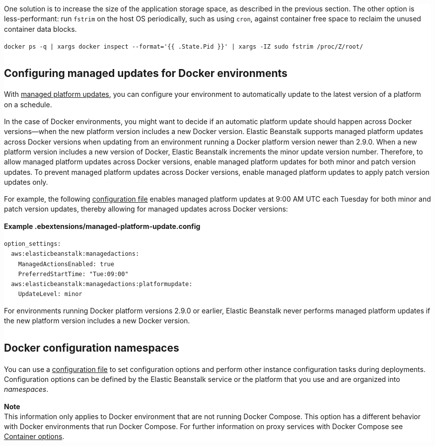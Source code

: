 One solution is to increase the size of the application storage space, as described in the previous section\. The other option is less\-performant: run `fstrim` on the host OS periodically, such as using `cron`, against container free space to reclaim the unused container data blocks\.

```
docker ps -q | xargs docker inspect --format='{{ .State.Pid }}' | xargs -IZ sudo fstrim /proc/Z/root/
```

## Configuring managed updates for Docker environments<a name="docker-managed-updates"></a>

With [managed platform updates](environment-platform-update-managed.md), you can configure your environment to automatically update to the latest version of a platform on a schedule\.

In the case of Docker environments, you might want to decide if an automatic platform update should happen across Docker versions—when the new platform version includes a new Docker version\. Elastic Beanstalk supports managed platform updates across Docker versions when updating from an environment running a Docker platform version newer than 2\.9\.0\. When a new platform version includes a new version of Docker, Elastic Beanstalk increments the minor update version number\. Therefore, to allow managed platform updates across Docker versions, enable managed platform updates for both minor and patch version updates\. To prevent managed platform updates across Docker versions, enable managed platform updates to apply patch version updates only\.

For example, the following [configuration file](ebextensions.md) enables managed platform updates at 9:00 AM UTC each Tuesday for both minor and patch version updates, thereby allowing for managed updates across Docker versions:

**Example \.ebextensions/managed\-platform\-update\.config**  

```
option_settings:
  aws:elasticbeanstalk:managedactions:
    ManagedActionsEnabled: true
    PreferredStartTime: "Tue:09:00"
  aws:elasticbeanstalk:managedactions:platformupdate:
    UpdateLevel: minor
```

For environments running Docker platform versions 2\.9\.0 or earlier, Elastic Beanstalk never performs managed platform updates if the new platform version includes a new Docker version\.

## Docker configuration namespaces<a name="docker-namespaces"></a>

You can use a [configuration file](ebextensions.md) to set configuration options and perform other instance configuration tasks during deployments\. Configuration options can be defined by the Elastic Beanstalk service or the platform that you use and are organized into *namespaces*\.

**Note**  
 This information only applies to Docker environment that are not running Docker Compose\. This option has a different behavior with Docker environments that run Docker Compose\. For further information on proxy services with Docker Compose see [Container options](#docker-software-config.container)\. 
